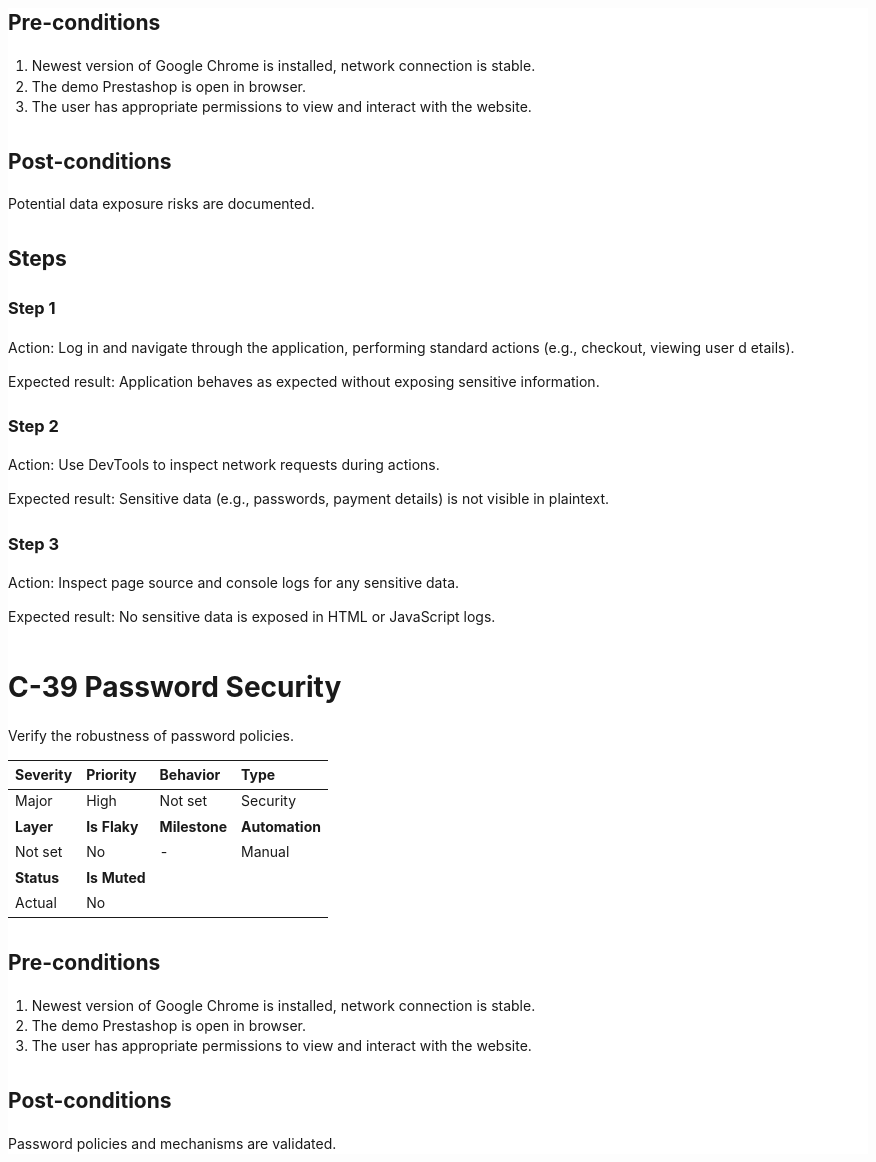 ## **Pre-conditions**
1. Newest version of Google Chrome is installed, network connection is stable. 
2. The demo Prestashop is open in browser.
3. The user has appropriate permissions to view and interact with the website.

## **Post-conditions**
Potential data exposure risks are documented.

## **Steps**

### **Step 1**
Action: Log in and navigate through the application, performing standard actions (e.g., checkout, viewing user d etails).

Expected result: Application behaves as expected without exposing sensitive information.

### **Step 2**
Action:	Use DevTools to inspect network requests during actions.

Expected result: Sensitive data (e.g., passwords, payment details) is not visible in plaintext.

### **Step 3**
Action:	Inspect page source and console logs for any sensitive data.

Expected result: No sensitive data is exposed in HTML or JavaScript logs.

# **C-39 Password Security**
Verify the robustness of password policies.

| Severity | Priority | Behavior | Type |
| :---- | :---- | :---- | :---- |
| Major | High | Not set | Security |
| **Layer** | **Is Flaky** | **Milestone** | **Automation** |
| Not set | No | \- | Manual |
| **Status** | **Is Muted** |  |  |
| Actual | No |  |  |

## **Pre-conditions** 
1. Newest version of Google Chrome is installed, network connection is stable. 
2. The demo Prestashop is open in browser.
3. The user has appropriate permissions to view and interact with the website.

## **Post-conditions**
Password policies and mechanisms are validated.
